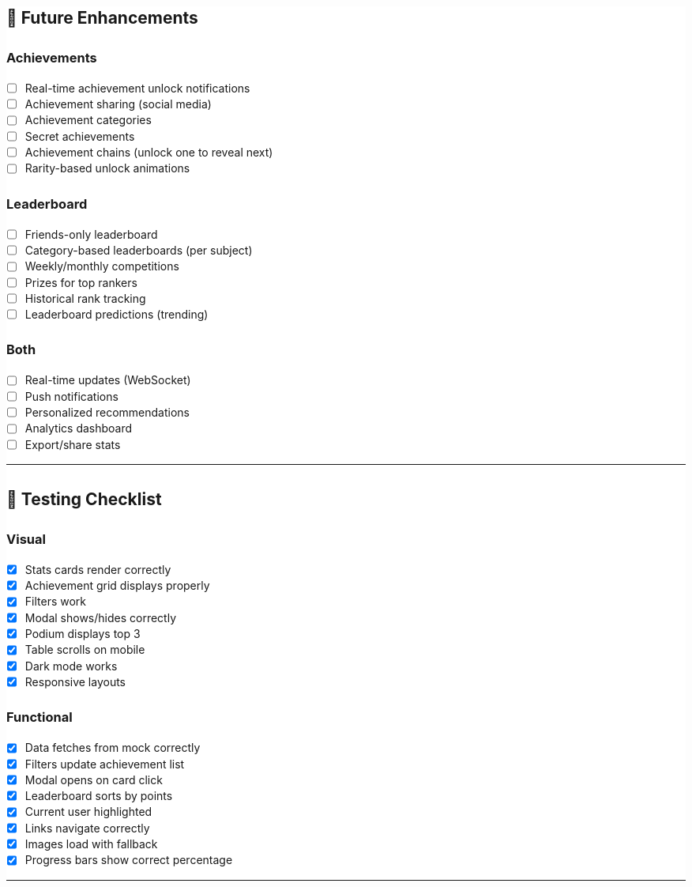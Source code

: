 
## 🔮 Future Enhancements

### Achievements
- [ ] Real-time achievement unlock notifications
- [ ] Achievement sharing (social media)
- [ ] Achievement categories
- [ ] Secret achievements
- [ ] Achievement chains (unlock one to reveal next)
- [ ] Rarity-based unlock animations

### Leaderboard
- [ ] Friends-only leaderboard
- [ ] Category-based leaderboards (per subject)
- [ ] Weekly/monthly competitions
- [ ] Prizes for top rankers
- [ ] Historical rank tracking
- [ ] Leaderboard predictions (trending)

### Both
- [ ] Real-time updates (WebSocket)
- [ ] Push notifications
- [ ] Personalized recommendations
- [ ] Analytics dashboard
- [ ] Export/share stats

---

## 🎯 Testing Checklist

### Visual
- [x] Stats cards render correctly
- [x] Achievement grid displays properly
- [x] Filters work
- [x] Modal shows/hides correctly
- [x] Podium displays top 3
- [x] Table scrolls on mobile
- [x] Dark mode works
- [x] Responsive layouts

### Functional
- [x] Data fetches from mock correctly
- [x] Filters update achievement list
- [x] Modal opens on card click
- [x] Leaderboard sorts by points
- [x] Current user highlighted
- [x] Links navigate correctly
- [x] Images load with fallback
- [x] Progress bars show correct percentage

---
